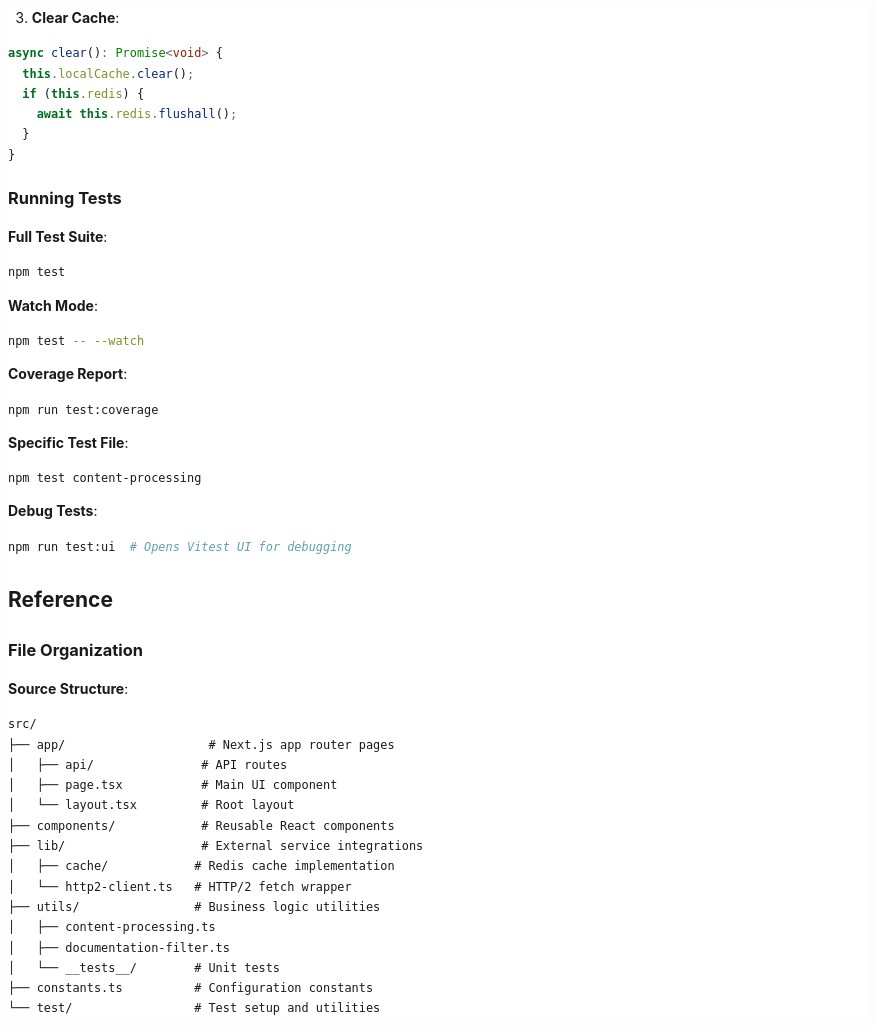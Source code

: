 3. **Clear Cache**:
```typescript
async clear(): Promise<void> {
  this.localCache.clear();
  if (this.redis) {
    await this.redis.flushall();
  }
}
```

### Running Tests

**Full Test Suite**:
```bash
npm test
```

**Watch Mode**:
```bash
npm test -- --watch
```

**Coverage Report**:
```bash
npm run test:coverage
```

**Specific Test File**:
```bash
npm test content-processing
```

**Debug Tests**:
```bash
npm run test:ui  # Opens Vitest UI for debugging
```

## Reference

### File Organization

**Source Structure**:
```
src/
├── app/                    # Next.js app router pages
│   ├── api/               # API routes
│   ├── page.tsx           # Main UI component
│   └── layout.tsx         # Root layout
├── components/            # Reusable React components
├── lib/                   # External service integrations
│   ├── cache/            # Redis cache implementation
│   └── http2-client.ts   # HTTP/2 fetch wrapper
├── utils/                # Business logic utilities
│   ├── content-processing.ts
│   ├── documentation-filter.ts
│   └── __tests__/        # Unit tests
├── constants.ts          # Configuration constants
└── test/                 # Test setup and utilities
```
